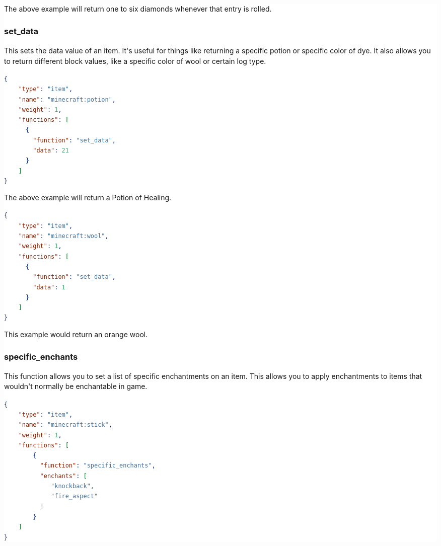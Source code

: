 The above example will return one to six diamonds whenever that entry is rolled.

### set_data

This sets the data value of an item. It's useful for things like returning a specific potion or specific color of dye. It also allows you to return different block values, like a specific color of wool or certain log type.

```json
{
    "type": "item",
    "name": "minecraft:potion",
    "weight": 1,
    "functions": [
      {
        "function": "set_data",
        "data": 21
      }
    ]
}
```

The above example will return a Potion of Healing.

```json
{
    "type": "item",
    "name": "minecraft:wool",
    "weight": 1,
    "functions": [
      {
        "function": "set_data",
        "data": 1
      }
    ]
}
```

This example would return an orange wool.

### specific_enchants

This function allows you to set a list of specific enchantments on an item. This allows you to apply enchantments to items that wouldn't normally be enchantable in game.

```json
{
    "type": "item",
    "name": "minecraft:stick",
    "weight": 1,
    "functions": [
        {
          "function": "specific_enchants",
          "enchants": [
             "knockback",
             "fire_aspect"
          ]
        }
    ]
}
```
